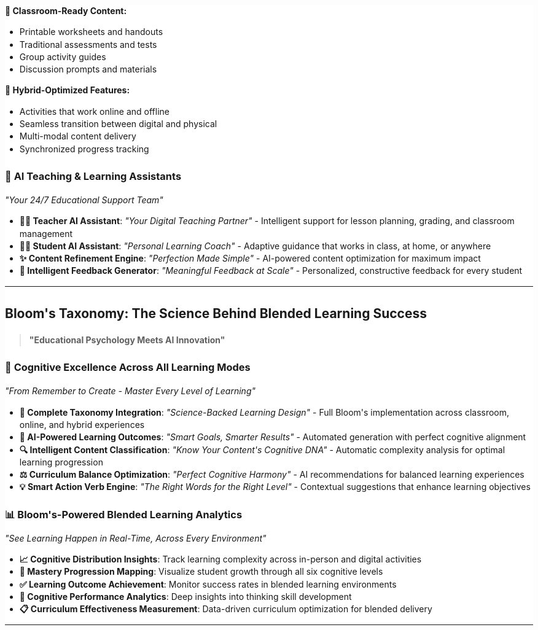 **📝 Classroom-Ready Content:**
- Printable worksheets and handouts
- Traditional assessments and tests
- Group activity guides
- Discussion prompts and materials

**🔄 Hybrid-Optimized Features:**
- Activities that work online and offline
- Seamless transition between digital and physical
- Multi-modal content delivery
- Synchronized progress tracking

### 📝 **AI Teaching & Learning Assistants**
*"Your 24/7 Educational Support Team"*

- **👨‍🏫 Teacher AI Assistant**: *"Your Digital Teaching Partner"* - Intelligent support for lesson planning, grading, and classroom management
- **👨‍🎓 Student AI Assistant**: *"Personal Learning Coach"* - Adaptive guidance that works in class, at home, or anywhere
- **✨ Content Refinement Engine**: *"Perfection Made Simple"* - AI-powered content optimization for maximum impact
- **💬 Intelligent Feedback Generator**: *"Meaningful Feedback at Scale"* - Personalized, constructive feedback for every student

---

## Bloom's Taxonomy: The Science Behind Blended Learning Success

> **"Educational Psychology Meets AI Innovation"**

### 🧠 **Cognitive Excellence Across All Learning Modes**
*"From Remember to Create - Master Every Level of Learning"*

- **🎯 Complete Taxonomy Integration**: *"Science-Backed Learning Design"* - Full Bloom's implementation across classroom, online, and hybrid experiences
- **🤖 AI-Powered Learning Outcomes**: *"Smart Goals, Smarter Results"* - Automated generation with perfect cognitive alignment
- **🔍 Intelligent Content Classification**: *"Know Your Content's Cognitive DNA"* - Automatic complexity analysis for optimal learning progression
- **⚖️ Curriculum Balance Optimization**: *"Perfect Cognitive Harmony"* - AI recommendations for balanced learning experiences
- **💡 Smart Action Verb Engine**: *"The Right Words for the Right Level"* - Contextual suggestions that enhance learning objectives

### 📊 **Bloom's-Powered Blended Learning Analytics**
*"See Learning Happen in Real-Time, Across Every Environment"*

- **📈 Cognitive Distribution Insights**: Track learning complexity across in-person and digital activities
- **🎯 Mastery Progression Mapping**: Visualize student growth through all six cognitive levels
- **✅ Learning Outcome Achievement**: Monitor success rates in blended learning environments
- **🧠 Cognitive Performance Analytics**: Deep insights into thinking skill development
- **📋 Curriculum Effectiveness Measurement**: Data-driven curriculum optimization for blended delivery

---